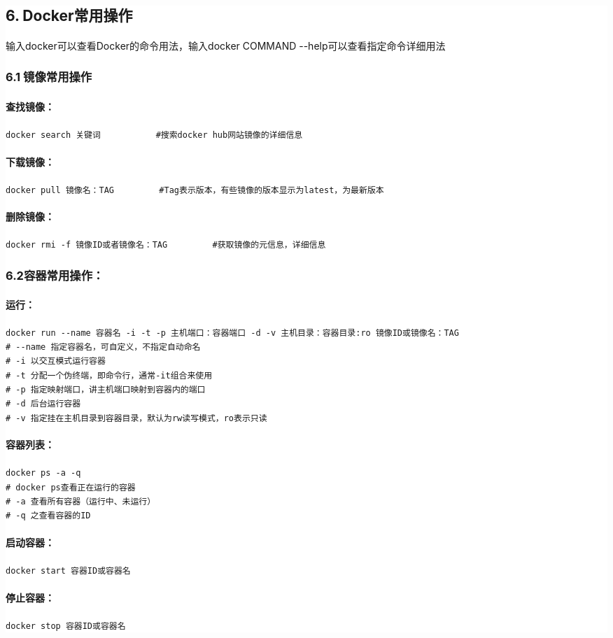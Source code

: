 ## **6. Docker常用操作**

输入docker可以查看Docker的命令用法，输入docker COMMAND --help可以查看指定命令详细用法

### **6.1 镜像常用操作**

#### **查找镜像**：

~~~docker search 关键词			#搜索docker hub网站镜像的详细信息
docker search 关键词			#搜索docker hub网站镜像的详细信息
~~~

#### **下载镜像：**

~~~docker pull 镜像名：TAG			#Tag表示版本，有些镜像的版本显示为latest，为最新版本
docker pull 镜像名：TAG			#Tag表示版本，有些镜像的版本显示为latest，为最新版本
~~~

#### **删除镜像：**

~~~
docker rmi -f 镜像ID或者镜像名：TAG			#获取镜像的元信息，详细信息
~~~

### **6.2容器常用操作：**

#### **运行：**

~~~
docker run --name 容器名 -i -t -p 主机端口：容器端口 -d -v 主机目录：容器目录:ro 镜像ID或镜像名：TAG
# --name 指定容器名，可自定义，不指定自动命名
# -i 以交互模式运行容器
# -t 分配一个伪终端，即命令行，通常-it组合来使用
# -p 指定映射端口，讲主机端口映射到容器内的端口
# -d 后台运行容器
# -v 指定挂在主机目录到容器目录，默认为rw读写模式，ro表示只读
~~~

#### **容器列表：**

~~~
docker ps -a -q
# docker ps查看正在运行的容器
# -a 查看所有容器（运行中、未运行）
# -q 之查看容器的ID
~~~

#### **启动容器：**

~~~
docker start 容器ID或容器名
~~~

#### **停止容器：**

~~~
docker stop 容器ID或容器名
~~~
